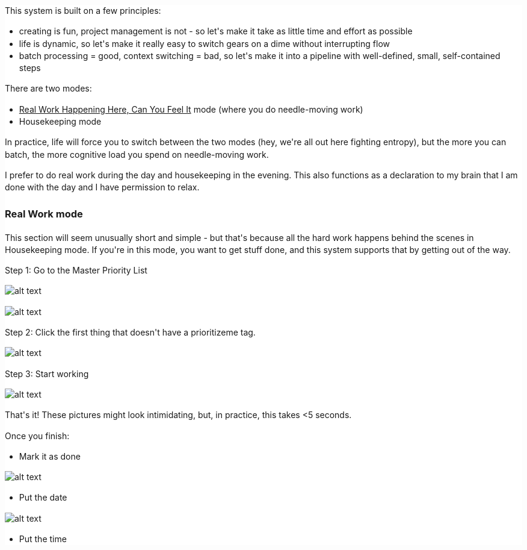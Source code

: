 This system is built on a few principles:

* creating is fun, project management is not - so let's make it take as little time and effort as possible
* life is dynamic, so let's make it really easy to switch gears on a dime without interrupting flow
* batch processing = good, context switching = bad, so let's make it into a pipeline with well-defined, small, self-contained steps

There are two modes:

* [Real Work Happening Here, Can You Feel It](https://twitter.com/patio11/status/1232339610937655296) mode (where you do needle-moving work)
* Housekeeping mode

In practice, life will force you to switch between the two modes (hey, we're all out here fighting entropy), but the more you can batch, the more cognitive load you spend on needle-moving work.

I prefer to do real work during the day and housekeeping in the evening. This also functions as a declaration to my brain that I am done with the day and I have permission to relax.

### Real Work mode

This section will seem unusually short and simple - but that's because all the hard work happens behind the scenes in Housekeeping mode. If you're in this mode, you want to get stuff done, and this system supports that by getting out of the way.

Step 1: Go to the Master Priority List

![alt text][mpl1]

[mpl1]: https://raw.githubusercontent.com/joshualmitchell/joshualmitchell.github.io/master/assets/images/projmgmtguide/mpl1.png "Master Priority List Search Screenshot"

![alt text][mpl1a]

[mpl1a]: https://raw.githubusercontent.com/joshualmitchell/joshualmitchell.github.io/master/assets/images/projmgmtguide/mpl1a.png "Master Priority List Screenshot"

Step 2: Click the first thing that doesn't have a prioritizeme tag.

![alt text][mpl2]

[mpl2]: https://raw.githubusercontent.com/joshualmitchell/joshualmitchell.github.io/master/assets/images/projmgmtguide/mpl2.png "Master Priority List, no prioritize me tag"

Step 3: Start working

![alt text][mpl3]

[mpl3]: https://raw.githubusercontent.com/joshualmitchell/joshualmitchell.github.io/master/assets/images/projmgmtguide/mpl3.png "Master Priority List, pick a task"

That's it! These pictures might look intimidating, but, in practice, this takes <5 seconds.

Once you finish:

* Mark it as done

![alt text][task1]

[task1]: https://raw.githubusercontent.com/joshualmitchell/joshualmitchell.github.io/master/assets/images/projmgmtguide/task1.png "Task Marked As Done"

* Put the date

![alt text][task2]

[task2]: https://raw.githubusercontent.com/joshualmitchell/joshualmitchell.github.io/master/assets/images/projmgmtguide/task2.png "Task with date"

* Put the time


[task2a]: https://raw.githubusercontent.com/joshualmitchell/joshualmitchell.github.io/master/assets/images/projmgmtguide/task2a.png "Task with time"
[task2b]: https://raw.githubusercontent.com/joshualmitchell/joshualmitchell.github.io/master/assets/images/projmgmtguide/task2b.png "Task with time complete"
[task3a]: https://raw.githubusercontent.com/joshualmitchell/joshualmitchell.github.io/master/assets/images/projmgmtguide/task3a.png "Select Task"
[task3b]: https://raw.githubusercontent.com/joshualmitchell/joshualmitchell.github.io/master/assets/images/projmgmtguide/task3b.png "Go To Master Priority List"
[task3c]: https://raw.githubusercontent.com/joshualmitchell/joshualmitchell.github.io/master/assets/images/projmgmtguide/task3c.png "Task Removed From Master Priority List"
[task4b]: https://raw.githubusercontent.com/joshualmitchell/joshualmitchell.github.io/master/assets/images/projmgmtguide/task4b.png "Opening the project"
[task4c]: https://raw.githubusercontent.com/joshualmitchell/joshualmitchell.github.io/master/assets/images/projmgmtguide/task4c.png "Task Completed and moved to done"
[task4d]: https://raw.githubusercontent.com/joshualmitchell/joshualmitchell.github.io/master/assets/images/projmgmtguide/task4d.png "Back to Master Priority List"
[uncat1]: https://raw.githubusercontent.com/joshualmitchell/joshualmitchell.github.io/master/assets/images/projmgmtguide/uncat1.png "Uncategorized Tasks Page"
[uncat2]: https://raw.githubusercontent.com/joshualmitchell/joshualmitchell.github.io/master/assets/images/projmgmtguide/uncat2.png "Uncategorized Tasks Page with prioritize me tag"
[mobile]: https://raw.githubusercontent.com/joshualmitchell/joshualmitchell.github.io/master/assets/images/projmgmtguide/mobile.png "Mobile Screenshot"
[captured1]: https://raw.githubusercontent.com/joshualmitchell/joshualmitchell.github.io/master/assets/images/projmgmtguide/captured1.png "Captured Notes tagged notes"
[captured2]: https://raw.githubusercontent.com/joshualmitchell/joshualmitchell.github.io/master/assets/images/projmgmtguide/captured2.png "Notes to move from captured notes to Uncategorized Tasks List"
[captured3]: https://raw.githubusercontent.com/joshualmitchell/joshualmitchell.github.io/master/assets/images/projmgmtguide/captured3.png "Notes moved from captured notes to Uncategorized Tasks List"
[captured3a]: https://raw.githubusercontent.com/joshualmitchell/joshualmitchell.github.io/master/assets/images/projmgmtguide/captured3a.png "Notes moved from captured notes to Uncategorized Tasks List with To Do"
[captured3b]: https://raw.githubusercontent.com/joshualmitchell/joshualmitchell.github.io/master/assets/images/projmgmtguide/captured3b.png "Notes moved from captured notes to Uncategorized Tasks List with prioritize me label"
[captured3c]: https://raw.githubusercontent.com/joshualmitchell/joshualmitchell.github.io/master/assets/images/projmgmtguide/captured3c.png "Notes moved from captured notes to Uncategorized Tasks List complete"
[uncat3a]: https://raw.githubusercontent.com/joshualmitchell/joshualmitchell.github.io/master/assets/images/projmgmtguide/uncat3a.png "Search For Projects"
[uncat3b]: https://raw.githubusercontent.com/joshualmitchell/joshualmitchell.github.io/master/assets/images/projmgmtguide/uncat3b.png "Open Projects in side bar"
[uncat3c]: https://raw.githubusercontent.com/joshualmitchell/joshualmitchell.github.io/master/assets/images/projmgmtguide/uncat3c.png "Pick the relevant project"
[uncat3d]: https://raw.githubusercontent.com/joshualmitchell/joshualmitchell.github.io/master/assets/images/projmgmtguide/uncat3d.png "Move the task (not the reference) into the undone section of the project"
[pri1]: https://raw.githubusercontent.com/joshualmitchell/joshualmitchell.github.io/master/assets/images/projmgmtguide/pri1.png "Go to the prioritize me page"
[pri2]: https://raw.githubusercontent.com/joshualmitchell/joshualmitchell.github.io/master/assets/images/projmgmtguide/pri2.png "Move a reference to the task from the project to the master priority list"
[minitodo]: https://raw.githubusercontent.com/joshualmitchell/joshualmitchell.github.io/master/assets/images/projmgmtguide/minitodo.png "A Mini To Do List Within A Task"
